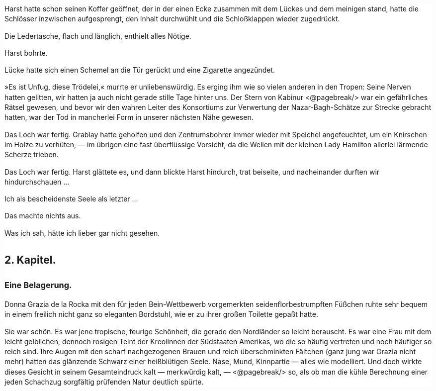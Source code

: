 Harst hatte schon seinen Koffer geöffnet, der in der einen
Ecke zusammen mit dem Lückes und dem meinigen stand,
hatte die Schlösser inzwischen aufgesprengt, den Inhalt
durchwühlt und die Schloßklappen wieder zugedrückt.

Die Ledertasche, flach und länglich, enthielt alles Nötige.

Harst bohrte.

Lücke hatte sich einen Schemel an die Tür gerückt und
eine Zigarette angezündet.

»Es ist Unfug, diese Trödelei,« murrte er unliebenswürdig.
Es erging ihm wie so vielen anderen in den
Tropen: Seine Nerven hatten gelitten, wir hatten ja auch
nicht gerade stille Tage hinter uns. Der Stern von Kabinur
<@pagebreak/>
war ein gefährliches Rätsel gewesen, und bevor wir den
wahren Leiter des Konsortiums zur Verwertung der Nazar-Bagh-Schätze
zur Strecke gebracht hatten, war der Tod in
mancherlei Form in unserer nächsten Nähe gewesen.

Das Loch war fertig. Grablay hatte geholfen und den
Zentrumsbohrer immer wieder mit Speichel angefeuchtet,
um ein Knirschen im Holze zu verhüten, — im übrigen eine
fast überflüssige Vorsicht, da die Wellen mit der kleinen
Lady Hamilton allerlei lärmende Scherze trieben.

Das Loch war fertig. Harst glättete es, und dann blickte
Harst hindurch, trat beiseite, und nacheinander durften wir
hindurchschauen …

Ich als bescheidenste Seele als letzter …

Das machte nichts aus.

Was ich sah, hätte ich lieber gar nicht gesehen.

<h2>2. Kapitel.</h2>
<h3>Eine Belagerung.</h3>

Donna Grazia de la Rocka mit den für jeden Bein-Wettbewerb
vorgemerkten seidenflorbestrumpften Füßchen
ruhte sehr bequem in einem freilich nicht ganz so eleganten
Bordstuhl, wie er zu ihrer großen Toilette gepaßt hatte.

Sie war schön. Es war jene tropische, feurige Schönheit,
die gerade den Nordländer so leicht berauscht. Es war
eine Frau mit dem leicht gelblichen, dennoch rosigen Teint
der Kreolinnen der Südstaaten Amerikas, wo die so häufig
vertreten und noch häufiger so reich sind. Ihre Augen mit
den scharf nachgezogenen Brauen und reich überschminkten
Fältchen (ganz jung war Grazia nicht mehr) hatten das
glänzende Schwarz einer heißblütigen Seele. Nase, Mund,
Kinnpartie — alles wie modelliert. Und doch wirkte dieses
Gesicht in seinem Gesamteindruck kalt — merkwürdig kalt, —
<@pagebreak/>
so, als ob man die kühle Berechnung einer jeden Schachzug
sorgfältig prüfenden Natur deutlich spürte.

